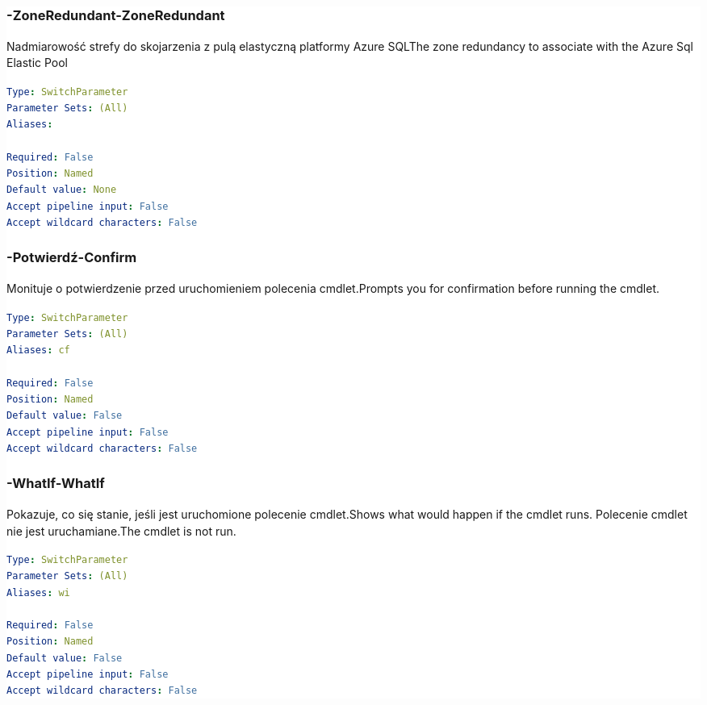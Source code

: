### <span data-ttu-id="97d26-168">-ZoneRedundant</span><span class="sxs-lookup"><span data-stu-id="97d26-168">-ZoneRedundant</span></span>
<span data-ttu-id="97d26-169">Nadmiarowość strefy do skojarzenia z pulą elastyczną platformy Azure SQL</span><span class="sxs-lookup"><span data-stu-id="97d26-169">The zone redundancy to associate with the Azure Sql Elastic Pool</span></span>

```yaml
Type: SwitchParameter
Parameter Sets: (All)
Aliases:

Required: False
Position: Named
Default value: None
Accept pipeline input: False
Accept wildcard characters: False
```

### <span data-ttu-id="97d26-170">-Potwierdź</span><span class="sxs-lookup"><span data-stu-id="97d26-170">-Confirm</span></span>
<span data-ttu-id="97d26-171">Monituje o potwierdzenie przed uruchomieniem polecenia cmdlet.</span><span class="sxs-lookup"><span data-stu-id="97d26-171">Prompts you for confirmation before running the cmdlet.</span></span>

```yaml
Type: SwitchParameter
Parameter Sets: (All)
Aliases: cf

Required: False
Position: Named
Default value: False
Accept pipeline input: False
Accept wildcard characters: False
```

### <span data-ttu-id="97d26-172">-WhatIf</span><span class="sxs-lookup"><span data-stu-id="97d26-172">-WhatIf</span></span>
<span data-ttu-id="97d26-173">Pokazuje, co się stanie, jeśli jest uruchomione polecenie cmdlet.</span><span class="sxs-lookup"><span data-stu-id="97d26-173">Shows what would happen if the cmdlet runs.</span></span>
<span data-ttu-id="97d26-174">Polecenie cmdlet nie jest uruchamiane.</span><span class="sxs-lookup"><span data-stu-id="97d26-174">The cmdlet is not run.</span></span>

```yaml
Type: SwitchParameter
Parameter Sets: (All)
Aliases: wi

Required: False
Position: Named
Default value: False
Accept pipeline input: False
Accept wildcard characters: False
```
